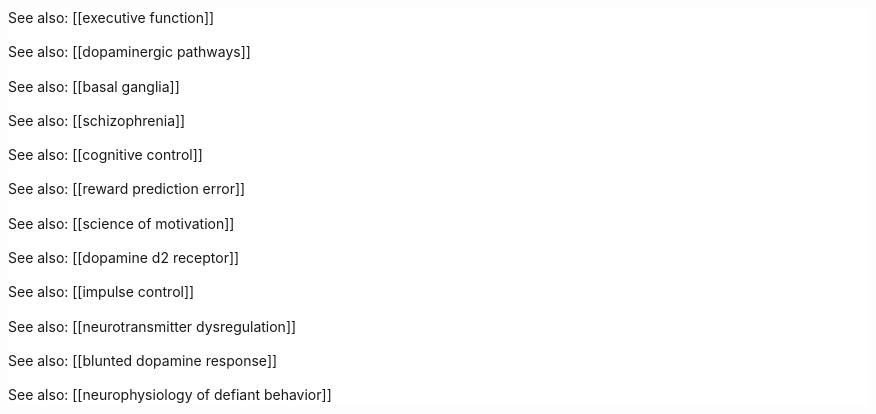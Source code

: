 See also: [[executive function]]


See also: [[dopaminergic pathways]]


See also: [[basal ganglia]]


See also: [[schizophrenia]]


See also: [[cognitive control]]


See also: [[reward prediction error]]


See also: [[science of motivation]]


See also: [[dopamine d2 receptor]]


See also: [[impulse control]]


See also: [[neurotransmitter dysregulation]]


See also: [[blunted dopamine response]]


See also: [[neurophysiology of defiant behavior]]
